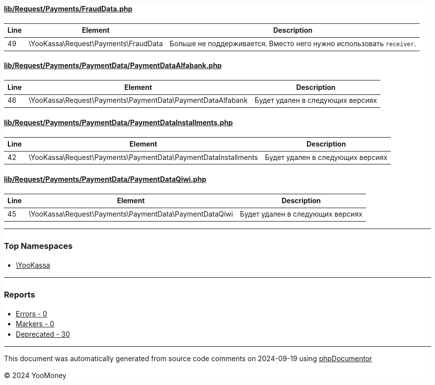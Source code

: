 #### [lib/Request/Payments/FraudData.php](../../lib/Request/Payments/FraudData.php)
| Line | Element | Description |
| ---- | ------- | ----------- |
| 49 | \YooKassa\Request\Payments\FraudData | Больше не поддерживается. Вместо него нужно использовать `receiver`. |
<a id="lib/Request/Payments/PaymentData/PaymentDataAlfabank.php"></a>
#### [lib/Request/Payments/PaymentData/PaymentDataAlfabank.php](../../lib/Request/Payments/PaymentData/PaymentDataAlfabank.php)
| Line | Element | Description |
| ---- | ------- | ----------- |
| 46 | \YooKassa\Request\Payments\PaymentData\PaymentDataAlfabank | Будет удален в следующих версиях |
<a id="lib/Request/Payments/PaymentData/PaymentDataInstallments.php"></a>
#### [lib/Request/Payments/PaymentData/PaymentDataInstallments.php](../../lib/Request/Payments/PaymentData/PaymentDataInstallments.php)
| Line | Element | Description |
| ---- | ------- | ----------- |
| 42 | \YooKassa\Request\Payments\PaymentData\PaymentDataInstallments | Будет удален в следующих версиях |
<a id="lib/Request/Payments/PaymentData/PaymentDataQiwi.php"></a>
#### [lib/Request/Payments/PaymentData/PaymentDataQiwi.php](../../lib/Request/Payments/PaymentData/PaymentDataQiwi.php)
| Line | Element | Description |
| ---- | ------- | ----------- |
| 45 | \YooKassa\Request\Payments\PaymentData\PaymentDataQiwi | Будет удален в следующих версиях |

---

### Top Namespaces

* [\YooKassa](../namespaces/yookassa.md)

---

### Reports
* [Errors - 0](../reports/errors.md)
* [Markers - 0](../reports/markers.md)
* [Deprecated - 30](../reports/deprecated.md)

---

This document was automatically generated from source code comments on 2024-09-19 using [phpDocumentor](http://www.phpdoc.org/)

&copy; 2024 YooMoney
